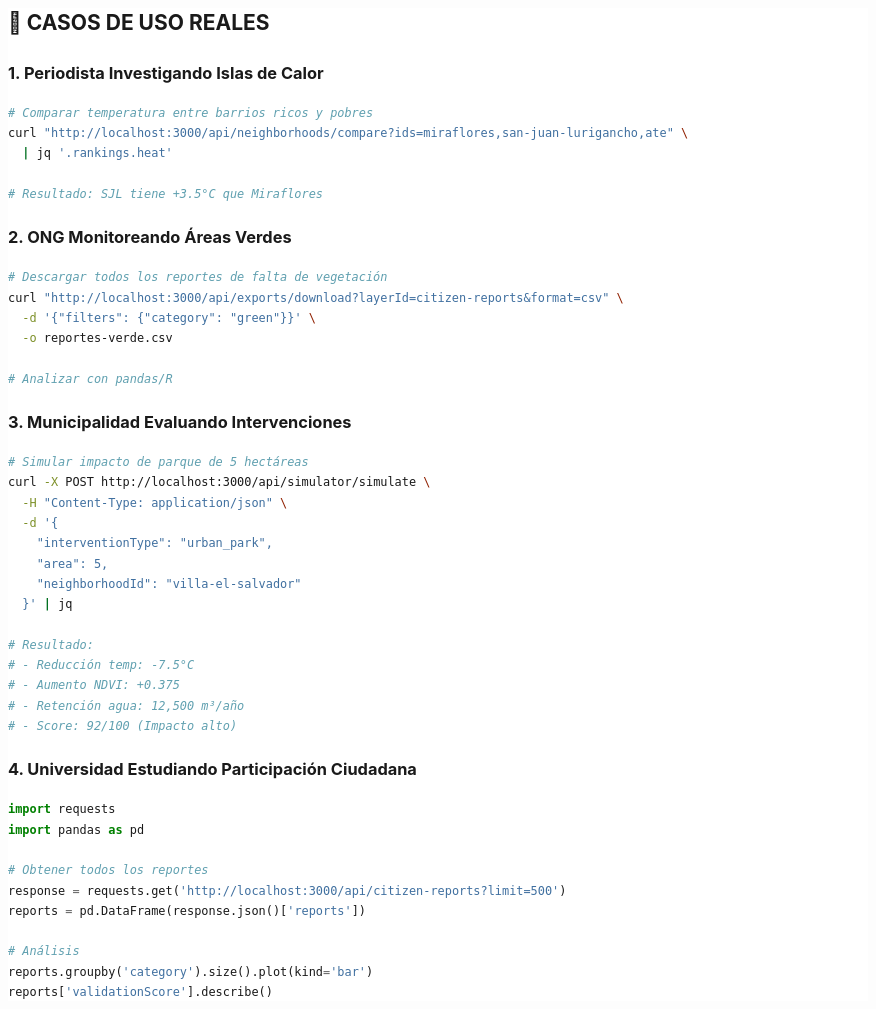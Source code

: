
## 🎯 CASOS DE USO REALES

### 1. Periodista Investigando Islas de Calor

```bash
# Comparar temperatura entre barrios ricos y pobres
curl "http://localhost:3000/api/neighborhoods/compare?ids=miraflores,san-juan-lurigancho,ate" \
  | jq '.rankings.heat'

# Resultado: SJL tiene +3.5°C que Miraflores
```

### 2. ONG Monitoreando Áreas Verdes

```bash
# Descargar todos los reportes de falta de vegetación
curl "http://localhost:3000/api/exports/download?layerId=citizen-reports&format=csv" \
  -d '{"filters": {"category": "green"}}' \
  -o reportes-verde.csv

# Analizar con pandas/R
```

### 3. Municipalidad Evaluando Intervenciones

```bash
# Simular impacto de parque de 5 hectáreas
curl -X POST http://localhost:3000/api/simulator/simulate \
  -H "Content-Type: application/json" \
  -d '{
    "interventionType": "urban_park",
    "area": 5,
    "neighborhoodId": "villa-el-salvador"
  }' | jq

# Resultado:
# - Reducción temp: -7.5°C
# - Aumento NDVI: +0.375
# - Retención agua: 12,500 m³/año
# - Score: 92/100 (Impacto alto)
```

### 4. Universidad Estudiando Participación Ciudadana

```python
import requests
import pandas as pd

# Obtener todos los reportes
response = requests.get('http://localhost:3000/api/citizen-reports?limit=500')
reports = pd.DataFrame(response.json()['reports'])

# Análisis
reports.groupby('category').size().plot(kind='bar')
reports['validationScore'].describe()
```
